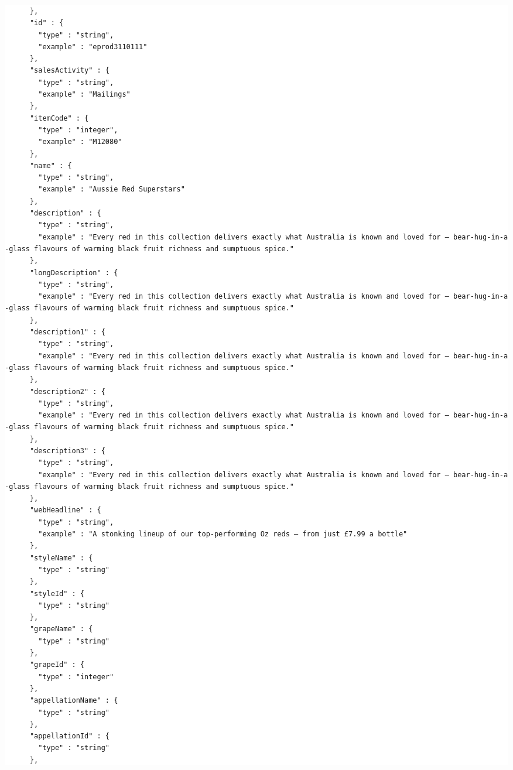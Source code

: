           },
          "id" : {
            "type" : "string",
            "example" : "eprod3110111"
          },
          "salesActivity" : {
            "type" : "string",
            "example" : "Mailings"
          },
          "itemCode" : {
            "type" : "integer",
            "example" : "M12080"
          },
          "name" : {
            "type" : "string",
            "example" : "Aussie Red Superstars"
          },
          "description" : {
            "type" : "string",
            "example" : "Every red in this collection delivers exactly what Australia is known and loved for – bear-hug-in-a-glass flavours of warming black fruit richness and sumptuous spice."
          },
          "longDescription" : {
            "type" : "string",
            "example" : "Every red in this collection delivers exactly what Australia is known and loved for – bear-hug-in-a-glass flavours of warming black fruit richness and sumptuous spice."
          },
          "description1" : {
            "type" : "string",
            "example" : "Every red in this collection delivers exactly what Australia is known and loved for – bear-hug-in-a-glass flavours of warming black fruit richness and sumptuous spice."
          },
          "description2" : {
            "type" : "string",
            "example" : "Every red in this collection delivers exactly what Australia is known and loved for – bear-hug-in-a-glass flavours of warming black fruit richness and sumptuous spice."
          },
          "description3" : {
            "type" : "string",
            "example" : "Every red in this collection delivers exactly what Australia is known and loved for – bear-hug-in-a-glass flavours of warming black fruit richness and sumptuous spice."
          },
          "webHeadline" : {
            "type" : "string",
            "example" : "A stonking lineup of our top-performing Oz reds – from just £7.99 a bottle"
          },
          "styleName" : {
            "type" : "string"
          },
          "styleId" : {
            "type" : "string"
          },
          "grapeName" : {
            "type" : "string"
          },
          "grapeId" : {
            "type" : "integer"
          },
          "appellationName" : {
            "type" : "string"
          },
          "appellationId" : {
            "type" : "string"
          },